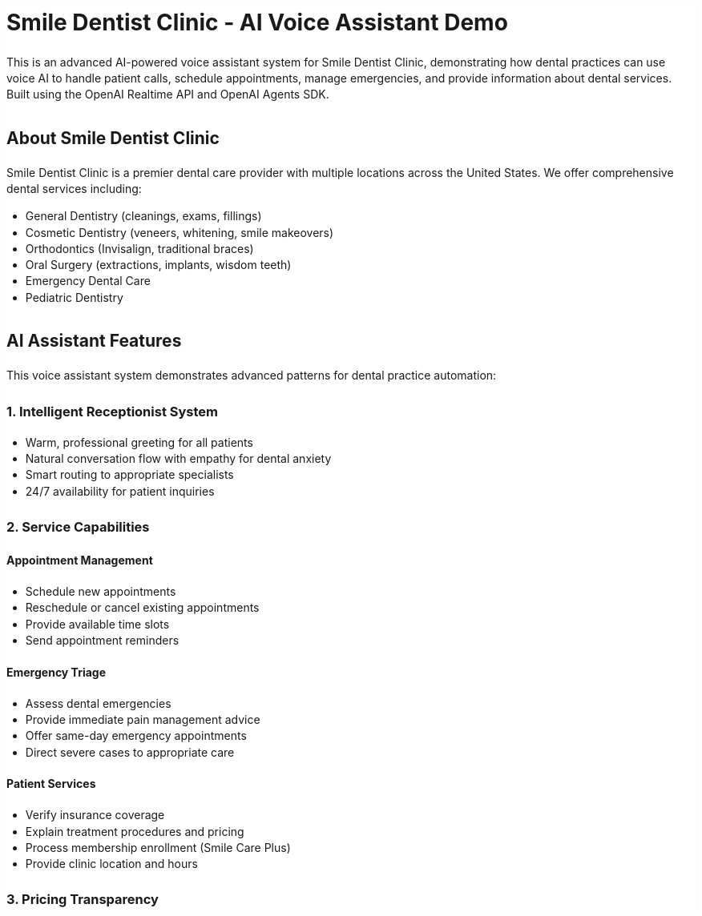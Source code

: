 # Smile Dentist Clinic - AI Voice Assistant Demo

This is an advanced AI-powered voice assistant system for Smile Dentist Clinic, demonstrating how dental practices can use voice AI to handle patient calls, schedule appointments, manage emergencies, and provide information about dental services. Built using the OpenAI Realtime API and OpenAI Agents SDK.

## About Smile Dentist Clinic

Smile Dentist Clinic is a premier dental care provider with multiple locations across the United States. We offer comprehensive dental services including:
- General Dentistry (cleanings, exams, fillings)
- Cosmetic Dentistry (veneers, whitening, smile makeovers)
- Orthodontics (Invisalign, traditional braces)
- Oral Surgery (extractions, implants, wisdom teeth)
- Emergency Dental Care
- Pediatric Dentistry

## AI Assistant Features

This voice assistant system demonstrates advanced patterns for dental practice automation:

### 1. **Intelligent Receptionist System**
- Warm, professional greeting for all patients
- Natural conversation flow with empathy for dental anxiety
- Smart routing to appropriate specialists
- 24/7 availability for patient inquiries

### 2. **Service Capabilities**

#### Appointment Management
- Schedule new appointments
- Reschedule or cancel existing appointments
- Provide available time slots
- Send appointment reminders

#### Emergency Triage
- Assess dental emergencies
- Provide immediate pain management advice
- Offer same-day emergency appointments
- Direct severe cases to appropriate care

#### Patient Services
- Verify insurance coverage
- Explain treatment procedures and pricing
- Process membership enrollment (Smile Care Plus)
- Provide clinic location and hours

### 3. **Pricing Transparency**
